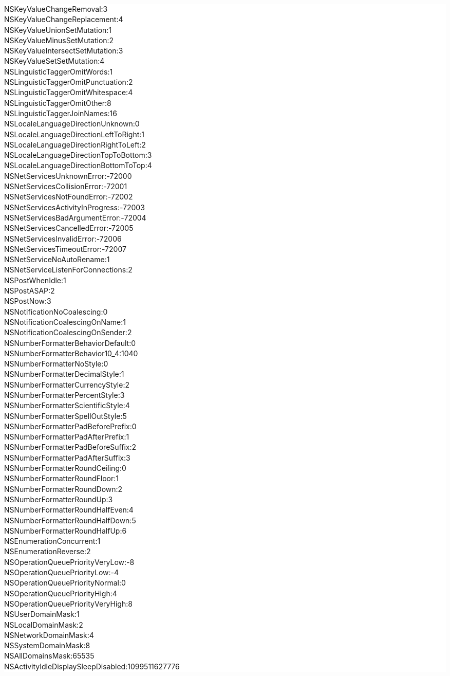 NSKeyValueChangeRemoval:3<br />
NSKeyValueChangeReplacement:4<br />
NSKeyValueUnionSetMutation:1<br />
NSKeyValueMinusSetMutation:2<br />
NSKeyValueIntersectSetMutation:3<br />
NSKeyValueSetSetMutation:4<br />
NSLinguisticTaggerOmitWords:1<br />
NSLinguisticTaggerOmitPunctuation:2<br />
NSLinguisticTaggerOmitWhitespace:4<br />
NSLinguisticTaggerOmitOther:8<br />
NSLinguisticTaggerJoinNames:16<br />
NSLocaleLanguageDirectionUnknown:0<br />
NSLocaleLanguageDirectionLeftToRight:1<br />
NSLocaleLanguageDirectionRightToLeft:2<br />
NSLocaleLanguageDirectionTopToBottom:3<br />
NSLocaleLanguageDirectionBottomToTop:4<br />
NSNetServicesUnknownError:-72000<br />
NSNetServicesCollisionError:-72001<br />
NSNetServicesNotFoundError:-72002<br />
NSNetServicesActivityInProgress:-72003<br />
NSNetServicesBadArgumentError:-72004<br />
NSNetServicesCancelledError:-72005<br />
NSNetServicesInvalidError:-72006<br />
NSNetServicesTimeoutError:-72007<br />
NSNetServiceNoAutoRename:1<br />
NSNetServiceListenForConnections:2<br />
NSPostWhenIdle:1<br />
NSPostASAP:2<br />
NSPostNow:3<br />
NSNotificationNoCoalescing:0<br />
NSNotificationCoalescingOnName:1<br />
NSNotificationCoalescingOnSender:2<br />
NSNumberFormatterBehaviorDefault:0<br />
NSNumberFormatterBehavior10_4:1040<br />
NSNumberFormatterNoStyle:0<br />
NSNumberFormatterDecimalStyle:1<br />
NSNumberFormatterCurrencyStyle:2<br />
NSNumberFormatterPercentStyle:3<br />
NSNumberFormatterScientificStyle:4<br />
NSNumberFormatterSpellOutStyle:5<br />
NSNumberFormatterPadBeforePrefix:0<br />
NSNumberFormatterPadAfterPrefix:1<br />
NSNumberFormatterPadBeforeSuffix:2<br />
NSNumberFormatterPadAfterSuffix:3<br />
NSNumberFormatterRoundCeiling:0<br />
NSNumberFormatterRoundFloor:1<br />
NSNumberFormatterRoundDown:2<br />
NSNumberFormatterRoundUp:3<br />
NSNumberFormatterRoundHalfEven:4<br />
NSNumberFormatterRoundHalfDown:5<br />
NSNumberFormatterRoundHalfUp:6<br />
NSEnumerationConcurrent:1<br />
NSEnumerationReverse:2<br />
NSOperationQueuePriorityVeryLow:-8<br />
NSOperationQueuePriorityLow:-4<br />
NSOperationQueuePriorityNormal:0<br />
NSOperationQueuePriorityHigh:4<br />
NSOperationQueuePriorityVeryHigh:8<br />
NSUserDomainMask:1<br />
NSLocalDomainMask:2<br />
NSNetworkDomainMask:4<br />
NSSystemDomainMask:8<br />
NSAllDomainsMask:65535<br />
NSActivityIdleDisplaySleepDisabled:1099511627776<br />